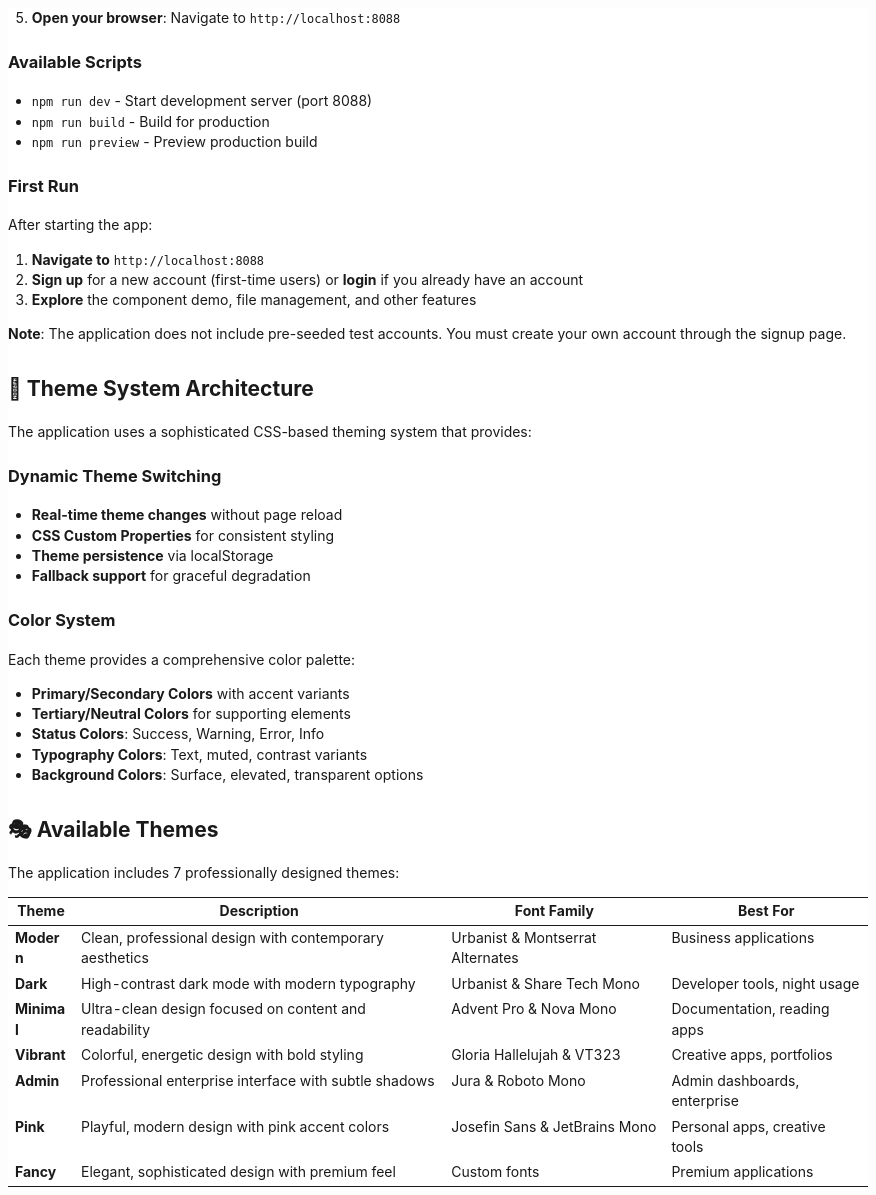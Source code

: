 5. **Open your browser**:
   Navigate to `http://localhost:8088`

### Available Scripts
- `npm run dev` - Start development server (port 8088)
- `npm run build` - Build for production
- `npm run preview` - Preview production build

### First Run

After starting the app:

1. **Navigate to** `http://localhost:8088`
2. **Sign up** for a new account (first-time users) or **login** if you already have an account
3. **Explore** the component demo, file management, and other features

**Note**: The application does not include pre-seeded test accounts. You must create your own account through the signup page.

## 🎨 Theme System Architecture

The application uses a sophisticated CSS-based theming system that provides:

### Dynamic Theme Switching
- **Real-time theme changes** without page reload
- **CSS Custom Properties** for consistent styling
- **Theme persistence** via localStorage
- **Fallback support** for graceful degradation

### Color System
Each theme provides a comprehensive color palette:
- **Primary/Secondary Colors** with accent variants
- **Tertiary/Neutral Colors** for supporting elements  
- **Status Colors**: Success, Warning, Error, Info
- **Typography Colors**: Text, muted, contrast variants
- **Background Colors**: Surface, elevated, transparent options

## 🎭 Available Themes

The application includes 7 professionally designed themes:

| Theme | Description | Font Family | Best For |
|-------|-------------|-------------|----------|
| **Modern** | Clean, professional design with contemporary aesthetics | Urbanist & Montserrat Alternates | Business applications |
| **Dark** | High-contrast dark mode with modern typography | Urbanist & Share Tech Mono | Developer tools, night usage |
| **Minimal** | Ultra-clean design focused on content and readability | Advent Pro & Nova Mono | Documentation, reading apps |
| **Vibrant** | Colorful, energetic design with bold styling | Gloria Hallelujah & VT323 | Creative apps, portfolios |
| **Admin** | Professional enterprise interface with subtle shadows | Jura & Roboto Mono | Admin dashboards, enterprise |
| **Pink** | Playful, modern design with pink accent colors | Josefin Sans & JetBrains Mono | Personal apps, creative tools |
| **Fancy** | Elegant, sophisticated design with premium feel | Custom fonts | Premium applications |
